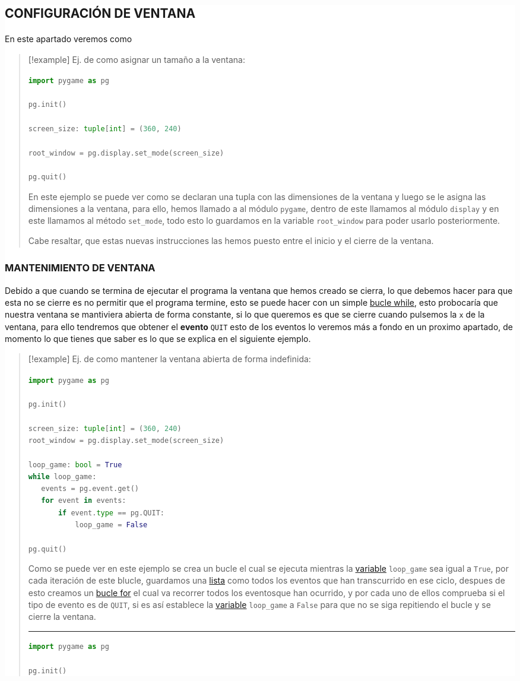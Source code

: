 ## CONFIGURACIÓN DE VENTANA

En este apartado veremos como

>[!example] Ej. de como asignar un tamaño a la ventana:
>```python
>import pygame as pg
>
>pg.init()
>
>screen_size: tuple[int] = (360, 240)
>
>root_window = pg.display.set_mode(screen_size)
>
>pg.quit()
>```
>En este ejemplo se puede ver como se declaran una tupla con las dimensiones de la ventana y luego se le asigna las dimensiones a la ventana, para ello, hemos llamado a al módulo `pygame`, dentro de este llamamos al módulo `display` y en este llamamos al método `set_mode`, todo esto lo guardamos en la variable `root_window` para poder usarlo posteriormente.
>
>Cabe resaltar, que estas nuevas instrucciones las hemos puesto entre el inicio y el cierre de la ventana.

### MANTENIMIENTO DE VENTANA

Debido a que cuando se termina de ejecutar el programa la ventana que hemos creado se cierra, lo que debemos hacer para que esta no se cierre es no permitir que el programa termine, esto se puede hacer con un simple [bucle while](<## WHILE ♾️>), esto probocaría que nuestra ventana se mantiviera abierta de forma constante, si lo que queremos es que se cierre cuando pulsemos la `x` de la ventana, para ello tendremos que obtener el **evento** `QUIT` esto de los eventos lo veremos más a fondo en un proximo apartado, de momento lo que tienes que saber es lo que se explica en el siguiente ejemplo.

>[!example] Ej. de como mantener la ventana abierta de forma indefinida:
>```python
>import pygame as pg
>
>pg.init()
>
>screen_size: tuple[int] = (360, 240)
>root_window = pg.display.set_mode(screen_size)
>
>loop_game: bool = True
>while loop_game:
>    events = pg.event.get()
>    for event in events:
>        if event.type == pg.QUIT:
>            loop_game = False
>
>pg.quit()
>```
>Como se puede ver en este ejemplo se crea un bucle el cual se ejecuta mientras la [variable](<# VARIABLES 💾>) `loop_game` sea igual a `True`, por cada iteración de este blucle, guardamos una [lista](<# LISTAS>) como todos los eventos que han transcurrido en ese ciclo, despues de esto creamos un [bucle for](<## FOR ➿>) el cual va recorrer todos los eventosque han ocurrido, y por cada uno de ellos comprueba si el tipo de evento es de `QUIT`, si es así establece la [variable](<# VARIABLES 💾>) `loop_game` a `False` para que no se siga repitiendo el bucle y se cierre la ventana.
>
>---
>
>```python
>import pygame as pg
>
>pg.init()